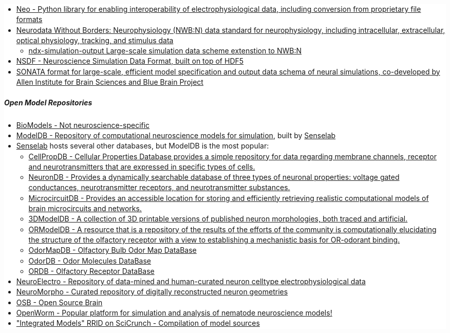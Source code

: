 - [Neo - Python library for enabling interoperability of electrophysiological
  data, including conversion from proprietary file
  formats](http://neuralensemble.org/neo/)
- [Neurodata Without Borders: Neurophysiology (NWB:N) data standard for
  neurophysiology, including intracellular, extracellular, optical physiology,
  tracking, and stimulus data](https://www.nwb.org/)
    - [ndx-simulation-output Large-scale simulation data scheme extenstion to
      NWB:N](https://github.com/catalystneuro/ndx-simulation-output)
- [NSDF - Neuroscience Simulation Data Format, built on top of HDF5](https://github.com/nsdf/nsdf)
- [SONATA format for large-scale, efficient model specification and output data
  schema of neural simulations, co-developed by Allen Institute for Brain
  Sciences and Blue Brain Project](https://github.com/AllenInstitute/sonata)

##### Open Model Repositories

- [BioModels - Not neuroscience-specific](https://wwwdev.ebi.ac.uk/biomodels/)
- [ModelDB - Repository of computational neuroscience models for
  simulation](https://senselab.med.yale.edu/modeldb/), built by
  [Senselab](https://senselab.med.yale.edu/)
- [Senselab](https://senselab.med.yale.edu/) hosts several other databases, but
  ModelDB is the most popular:
    - [CellPropDB - Cellular Properties Database provides a simple repository
      for data regarding membrane channels, receptor and neurotransmitters that
      are expressed in specific types of
      cells.](https://senselab.med.yale.edu/CellPropDB/)
    - [NeuronDB - Provides a dynamically searchable database of three types of
      neuronal properties: voltage gated conductances, neurotransmitter
      receptors, and neurotransmitter
      substances.](https://senselab.med.yale.edu/NeuronDB/)
    - [MicrocircuitDB - Provides an accessible location for storing and
      efficiently retrieving realistic computational models of brain
      microcircuits and
      networks.](https://senselab.med.yale.edu/MicroCircuitDB/)
    - [3DModelDB  - A collection of 3D printable versions of published neuron
      morphologies, both traced and
      artificial.](https://senselab.med.yale.edu/3DModelDB/)
    - [ORModelDB - A resource that is a repository of the results of the
      efforts of the community is computationally elucidating the structure of
      the olfactory receptor with a view to establishing a mechanistic basis
      for OR-odorant binding.](https://senselab.med.yale.edu/OrModelDB/)
    - [OdorMapDB - Olfactory Bulb Odor Map
      DataBase](https://senselab.med.yale.edu/OdorMapDB/)
    - [OdorDB - Odor Molecules DataBase](https://senselab.med.yale.edu/OdorDB/)
    - [ORDB - Olfactory Receptor DataBase](https://senselab.med.yale.edu/OrDB/)
- [NeuroElectro - Repository of data-mined and human-curated neuron celltype
  electrophysiological data](https://neuroelectro.org/)
- [NeuroMorpho - Curated repository of digitally reconstructed neuron
  geometries](http://neuromorpho.org/)
- [OSB - Open Source Brain](http://www.opensourcebrain.org/)
- [OpenWorm - Popular platform for simulation and analysis of nematode
  neuroscience models!](http://openworm.org/)
- ["Integrated Models" RRID on SciCrunch - Compilation of model
  sources](https://scicrunch.org/scicrunch/Resources/record/nlx_144509-1/SCR_001481/resolver)
